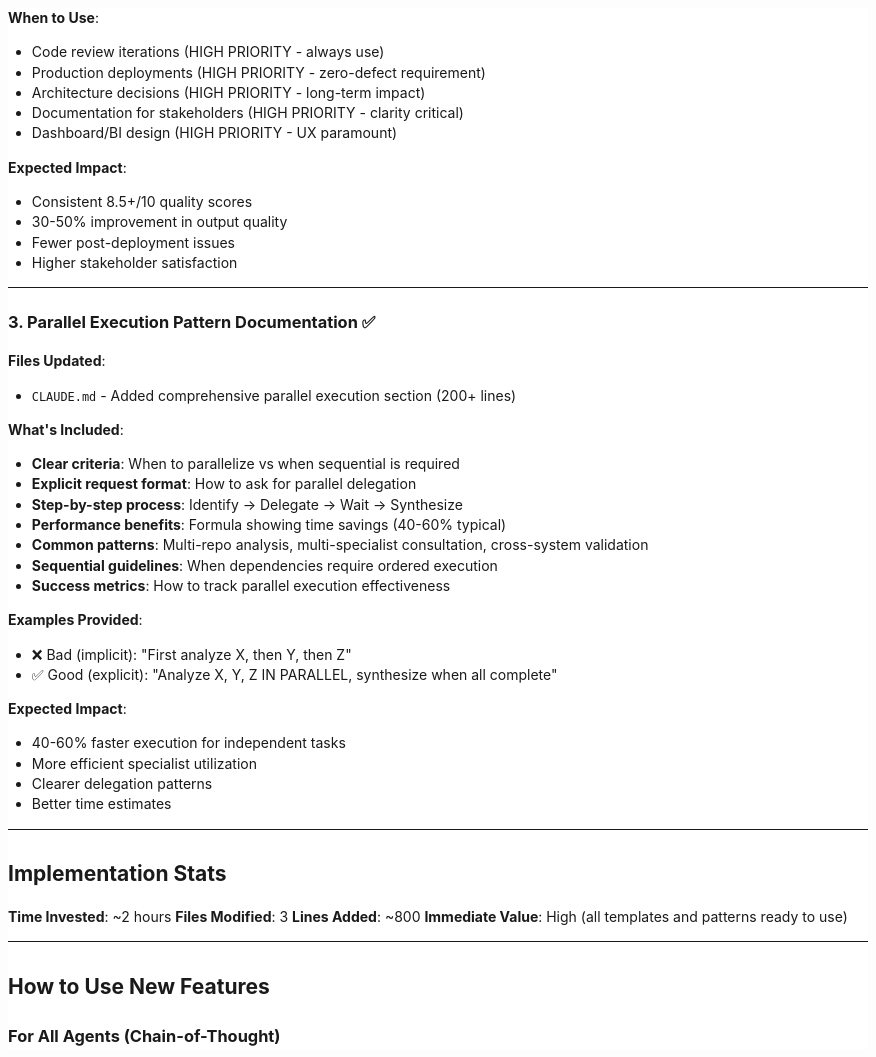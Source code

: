 **When to Use**:
- Code review iterations (HIGH PRIORITY - always use)
- Production deployments (HIGH PRIORITY - zero-defect requirement)
- Architecture decisions (HIGH PRIORITY - long-term impact)
- Documentation for stakeholders (HIGH PRIORITY - clarity critical)
- Dashboard/BI design (HIGH PRIORITY - UX paramount)

**Expected Impact**:
- Consistent 8.5+/10 quality scores
- 30-50% improvement in output quality
- Fewer post-deployment issues
- Higher stakeholder satisfaction

---

### 3. Parallel Execution Pattern Documentation ✅

**Files Updated**:
- `CLAUDE.md` - Added comprehensive parallel execution section (200+ lines)

**What's Included**:
- **Clear criteria**: When to parallelize vs when sequential is required
- **Explicit request format**: How to ask for parallel delegation
- **Step-by-step process**: Identify → Delegate → Wait → Synthesize
- **Performance benefits**: Formula showing time savings (40-60% typical)
- **Common patterns**: Multi-repo analysis, multi-specialist consultation, cross-system validation
- **Sequential guidelines**: When dependencies require ordered execution
- **Success metrics**: How to track parallel execution effectiveness

**Examples Provided**:
- ❌ Bad (implicit): "First analyze X, then Y, then Z"
- ✅ Good (explicit): "Analyze X, Y, Z IN PARALLEL, synthesize when all complete"

**Expected Impact**:
- 40-60% faster execution for independent tasks
- More efficient specialist utilization
- Clearer delegation patterns
- Better time estimates

---

## Implementation Stats

**Time Invested**: ~2 hours
**Files Modified**: 3
**Lines Added**: ~800
**Immediate Value**: High (all templates and patterns ready to use)

---

## How to Use New Features

### For All Agents (Chain-of-Thought)
